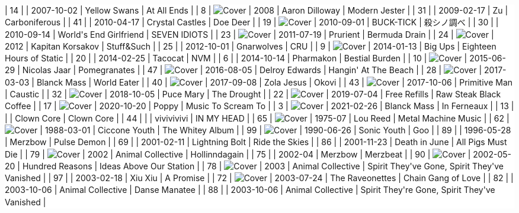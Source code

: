 | 14 |  | 2007-10-02 | Yellow Swans | At All Ends |
| 8 | ![Cover](https://i.discogs.com/A_LvwNT2qhGPuHT72PgjJ3xWYsFckNUldD8fXr1Tek8/rs:fit/g:sm/q:40/h:150/w:150/czM6Ly9kaXNjb2dz/LWRhdGFiYXNlLWlt/YWdlcy9SLTE0OTc4/NzUtMTIyNjM3MTMw/OC5qcGVn.jpeg) | 2008 | Aaron Dilloway | Modern Jester |
| 31 |  | 2009-02-17 | Zu | Carboniferous |
| 41 |  | 2010-04-17 | Crystal Castles | Doe Deer |
| 19 | ![Cover](https://lastfm.freetls.fastly.net/i/u/34s/a3e476bdba7612a3ce04e0a7a235ce08.png) | 2010-09-01 | BUCK-TICK | 殺シノ調べ |
| 30 |  | 2010-09-14 | World&#39;s End Girlfriend | SEVEN IDIOTS |
| 23 | ![Cover](https://i.discogs.com/PM-ldYLUNCFB3kMdyI0Y7yM0Qg23N0YSJCfEcYGPdEs/rs:fit/g:sm/q:40/h:150/w:150/czM6Ly9kaXNjb2dz/LWRhdGFiYXNlLWlt/YWdlcy9SLTI5NDU0/MTgtMTY3OTc4MzM3/Ni00MjQ4LmpwZWc.jpeg) | 2011-07-19 | Prurient | Bermuda Drain |
| 24 | ![Cover](https://lastfm.freetls.fastly.net/i/u/34s/1ec9ca1f60cb42439a586ca3eb154f90.png) | 2012 | Kapitan Korsakov | Stuff&amp;Such |
| 25 |  | 2012-10-01 | Gnarwolves | CRU |
| 9 | ![Cover](https://i.discogs.com/2VtQ0CeSMt4dIBtkZzXIknjBaM1ZZR944YvXq2_vsbo/rs:fit/g:sm/q:40/h:150/w:150/czM6Ly9kaXNjb2dz/LWRhdGFiYXNlLWlt/YWdlcy9SLTUzMTUx/MjUtMTY5ODM0OTQ2/OC0zNzU2LmpwZWc.jpeg) | 2014-01-13 | Big Ups | Eighteen Hours of Static |
| 20 |  | 2014-02-25 | Tacocat | NVM |
| 6 |  | 2014-10-14 | Pharmakon | Bestial Burden |
| 10 | ![Cover](https://i.discogs.com/ICnYs4bPxTRvTzTv1y1cUF9oBipQA0a_ZwFgjYZUCkg/rs:fit/g:sm/q:40/h:150/w:150/czM6Ly9kaXNjb2dz/LWRhdGFiYXNlLWlt/YWdlcy9SLTcxNjY2/MDYtMTQ3NDkxODcw/MS03NTU0LmpwZWc.jpeg) | 2015-06-29 | Nicolas Jaar | Pomegranates |
| 47 | ![Cover](https://i.discogs.com/IsVOHLIReZw9mj6-dXBq0gHYeF0orCVeQnI0KT1y1Cs/rs:fit/g:sm/q:40/h:150/w:150/czM6Ly9kaXNjb2dz/LWRhdGFiYXNlLWlt/YWdlcy9SLTg4NjE5/MzQtMTQ3MDMxNTA1/OC05ODQ4LmpwZWc.jpeg) | 2016-08-05 | Delroy Edwards | Hangin&#39; At The Beach |
| 28 | ![Cover](https://i.discogs.com/c2djd_tGwuhpONNXb390-dhLK2aU0D4zx5aiWW1EyE0/rs:fit/g:sm/q:40/h:150/w:150/czM6Ly9kaXNjb2dz/LWRhdGFiYXNlLWlt/YWdlcy9SLTk4MTc5/NzYtMTQ4NjgwOTU0/MC01MTg0LmpwZWc.jpeg) | 2017-03-03 | Blanck Mass | World Eater |
| 40 | ![Cover](https://i.discogs.com/wXsQo6pNBOfdYVOq2IYqJu7EvtYhTtDOXs_6GkbZkBI/rs:fit/g:sm/q:40/h:150/w:150/czM6Ly9kaXNjb2dz/LWRhdGFiYXNlLWlt/YWdlcy9SLTEwODAx/MzMyLTE2NTM2MzI0/MjMtNjQ4OS5qcGVn.jpeg) | 2017-09-08 | Zola Jesus | Okovi |
| 43 | ![Cover](https://i.discogs.com/kh_yCCq6bLSwYYK3g74OatLj-ZGzq7vHJvDcLItN-Cw/rs:fit/g:sm/q:40/h:150/w:150/czM6Ly9kaXNjb2dz/LWRhdGFiYXNlLWlt/YWdlcy9SLTEwOTQ2/MTA5LTE1MDc4Mjkz/MzUtNDE0Ny5qcGVn.jpeg) | 2017-10-06 | Primitive Man | Caustic |
| 32 | ![Cover](https://i.discogs.com/-mb_FStnR1E2MZhzh1FtFPg9LV2AxpxeqgO6348Qvlc/rs:fit/g:sm/q:40/h:150/w:150/czM6Ly9kaXNjb2dz/LWRhdGFiYXNlLWlt/YWdlcy9SLTEyNzM2/MDg5LTE1NDA5NzU3/OTYtNzYwOC5qcGVn.jpeg) | 2018-10-05 | Puce Mary | The Drought |
| 22 | ![Cover](https://i.discogs.com/ReVKfSyh-jaY-nT2tiC1eshTZduBGpI0eYlMTZdvxRM/rs:fit/g:sm/q:40/h:150/w:150/czM6Ly9kaXNjb2dz/LWRhdGFiYXNlLWlt/YWdlcy9SLTE0NzYw/MTAzLTE1ODEwNjYx/NDQtNDU3OS5qcGVn.jpeg) | 2019-07-04 | Free Refills | Raw Steak Black Coffee |
| 17 | ![Cover](https://i.discogs.com/kKcLUjCR3L7xkdAJn_5XrZYxkBoipMDCKmUFDRZwwbY/rs:fit/g:sm/q:40/h:150/w:150/czM6Ly9kaXNjb2dz/LWRhdGFiYXNlLWlt/YWdlcy9SLTE2MDkw/Mjc0LTE2MDMyNTUx/NDctOTk3Mi5qcGVn.jpeg) | 2020-10-20 | Poppy | Music To Scream To |
| 3 | ![Cover](https://i.discogs.com/bmMuc1J4axU6UDQHKcnVJw_Um4-Spb1emw7hAJee1j0/rs:fit/g:sm/q:40/h:150/w:150/czM6Ly9kaXNjb2dz/LWRhdGFiYXNlLWlt/YWdlcy9SLTE3NDk1/MDExLTE2MTM3Njky/ODEtMzE1Mi5qcGVn.jpeg) | 2021-02-26 | Blanck Mass | In Ferneaux |
| 13 |  |  | Clown Core | Clown Core |
| 44 |  |  | vivivivivi | IN MY HEAD |
| 65 | ![Cover](https://i.discogs.com/WWIxfX45h4u6xGABhE6osXicUh6cgHBnAIBq6NKpE9w/rs:fit/g:sm/q:40/h:150/w:150/czM6Ly9kaXNjb2dz/LWRhdGFiYXNlLWlt/YWdlcy9SLTI0NDA3/NjktMTI4NDIxMzc0/Ny5qcGVn.jpeg) | 1975-07 | Lou Reed | Metal Machine Music |
| 62 | ![Cover](https://i.discogs.com/OWu0PR-R7a-a83t_qs_tf9dg-Sg5dbtNtqdfTDD7Rww/rs:fit/g:sm/q:40/h:150/w:150/czM6Ly9kaXNjb2dz/LWRhdGFiYXNlLWlt/YWdlcy9SLTE5Mjg0/MDctMTI1MzA1MDcy/OC5qcGVn.jpeg) | 1988-03-01 | Ciccone Youth | The Whitey Album |
| 99 | ![Cover](https://lastfm.freetls.fastly.net/i/u/34s/dce45912d7401e62d0e9298fd731e667.png) | 1990-06-26 | Sonic Youth | Goo |
| 89 |  | 1996-05-28 | Merzbow | Pulse Demon |
| 69 |  | 2001-02-11 | Lightning Bolt | Ride the Skies |
| 86 |  | 2001-11-23 | Death in June | All Pigs Must Die |
| 79 | ![Cover](https://i.discogs.com/npAQo1eSWtWZM8r9pPDjbbqzvBjbUgSoKb5qeIOstgw/rs:fit/g:sm/q:40/h:150/w:150/czM6Ly9kaXNjb2dz/LWRhdGFiYXNlLWlt/YWdlcy9SLTk5MjAx/NTUtMTU1MjU1OTY4/OS0zMjI2LmpwZWc.jpeg) | 2002 | Animal Collective | Hollinndagain |
| 75 |  | 2002-04 | Merzbow | Merzbeat |
| 90 | ![Cover](https://lastfm.freetls.fastly.net/i/u/34s/300c57b4f67f4f2583d4ba0e5a32b16b.png) | 2002-05-20 | Hundred Reasons | Ideas Above Our Station |
| 78 | ![Cover](https://i.discogs.com/PU6hrxPjOigJoU7JmDfKFQUM9x3U3Jm0axL3xpABrb8/rs:fit/g:sm/q:40/h:150/w:150/czM6Ly9kaXNjb2dz/LWRhdGFiYXNlLWlt/YWdlcy9SLTIwNzg3/MS0xNTQyOTc4Nzcy/LTg1OTYuanBlZw.jpeg) | 2003 | Animal Collective | Spirit They&#39;ve Gone, Spirit They&#39;ve Vanished |
| 97 |  | 2003-02-18 | Xiu Xiu | A Promise |
| 72 | ![Cover](https://lastfm.freetls.fastly.net/i/u/34s/b71d28db27fc455fc503251ac5532754.png) | 2003-07-24 | The Raveonettes | Chain Gang of Love |
| 82 |  | 2003-10-06 | Animal Collective | Danse Manatee |
| 88 |  | 2003-10-06 | Animal Collective | Spirit They&#39;re Gone, Spirit They&#39;ve Vanished |